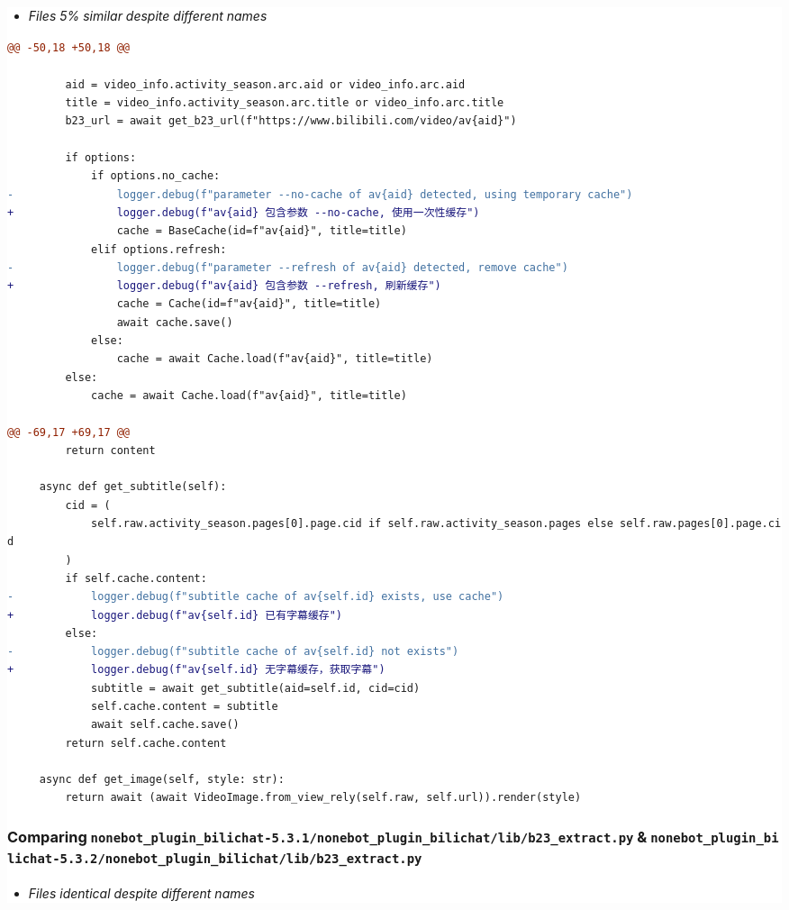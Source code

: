  * *Files 5% similar despite different names*

```diff
@@ -50,18 +50,18 @@
 
         aid = video_info.activity_season.arc.aid or video_info.arc.aid
         title = video_info.activity_season.arc.title or video_info.arc.title
         b23_url = await get_b23_url(f"https://www.bilibili.com/video/av{aid}")
 
         if options:
             if options.no_cache:
-                logger.debug(f"parameter --no-cache of av{aid} detected, using temporary cache")
+                logger.debug(f"av{aid} 包含参数 --no-cache, 使用一次性缓存")
                 cache = BaseCache(id=f"av{aid}", title=title)
             elif options.refresh:
-                logger.debug(f"parameter --refresh of av{aid} detected, remove cache")
+                logger.debug(f"av{aid} 包含参数 --refresh, 刷新缓存")
                 cache = Cache(id=f"av{aid}", title=title)
                 await cache.save()
             else:
                 cache = await Cache.load(f"av{aid}", title=title)
         else:
             cache = await Cache.load(f"av{aid}", title=title)
 
@@ -69,17 +69,17 @@
         return content
 
     async def get_subtitle(self):
         cid = (
             self.raw.activity_season.pages[0].page.cid if self.raw.activity_season.pages else self.raw.pages[0].page.cid
         )
         if self.cache.content:
-            logger.debug(f"subtitle cache of av{self.id} exists, use cache")
+            logger.debug(f"av{self.id} 已有字幕缓存")
         else:
-            logger.debug(f"subtitle cache of av{self.id} not exists")
+            logger.debug(f"av{self.id} 无字幕缓存，获取字幕")
             subtitle = await get_subtitle(aid=self.id, cid=cid)
             self.cache.content = subtitle
             await self.cache.save()
         return self.cache.content
 
     async def get_image(self, style: str):
         return await (await VideoImage.from_view_rely(self.raw, self.url)).render(style)
```

### Comparing `nonebot_plugin_bilichat-5.3.1/nonebot_plugin_bilichat/lib/b23_extract.py` & `nonebot_plugin_bilichat-5.3.2/nonebot_plugin_bilichat/lib/b23_extract.py`

 * *Files identical despite different names*
